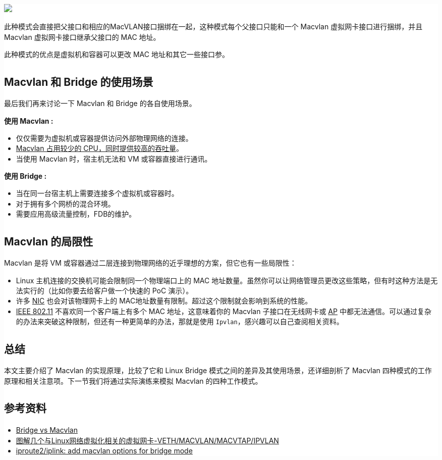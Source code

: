 ![](https://jsdelivr.icloudnative.io/gh/yangchuansheng/imghosting5@main/uPic/2023-11-26-23-21-uuJuoP.jpg)

此种模式会直接把父接口和相应的MacVLAN接口捆绑在一起，这种模式每个父接口只能和一个 Macvlan 虚拟网卡接口进行捆绑，并且 Macvlan 虚拟网卡接口继承父接口的 MAC 地址。

此种模式的优点是虚拟机和容器可以更改 MAC 地址和其它一些接口参。

## Macvlan 和 Bridge 的使用场景

最后我们再来讨论一下 Macvlan 和 Bridge 的各自使用场景。

**使用 Macvlan :** 

+ 仅仅需要为虚拟机或容器提供访问外部物理网络的连接。
+ [Macvlan 占用较少的 CPU，同时提供较高的吞吐量](https://www.google.si/url?sa=t&rct=j&q=&esrc=s&source=web&cd=1&cad=rja&uact=8&ved=0ahUKEwiSiaXg69bLAhVDdCwKHY9KA_cQFggdMAA&url=http%3A%2F%2Fevents.linuxfoundation.org%2Fsites%2Fevents%2Ffiles%2Fslides%2FLinuxConJapan2014_makita_0.pdf&usg=AFQjCNFl2atyFB5aALHH5cKA8XkFqGQ1DQ&sig2=Nc5q1QsTrG9g8_YYRDrEog)。
+ 当使用 Macvlan 时，宿主机无法和 VM 或容器直接进行通讯。

**使用 Bridge :** 

+ 当在同一台宿主机上需要连接多个虚拟机或容器时。
+ 对于拥有多个网桥的混合环境。
+ 需要应用高级流量控制，FDB的维护。

## Macvlan 的局限性

Macvlan 是将 VM 或容器通过二层连接到物理网络的近乎理想的方案，但它也有一些局限性：

+ Linux 主机连接的交换机可能会限制同一个物理端口上的 MAC 地址数量。虽然你可以让网络管理员更改这些策略，但有时这种方法是无法实行的（比如你要去给客户做一个快速的 PoC 演示）。
+ 许多 [NIC](https://www.wikiwand.com/zh/%E7%BD%91%E5%8D%A1) 也会对该物理网卡上的 MAC地址数量有限制。超过这个限制就会影响到系统的性能。
+ [IEEE 802.11](https://www.wikiwand.com/zh-hans/IEEE_802.11) 不喜欢同一个客户端上有多个 MAC 地址，这意味着你的 Macvlan 子接口在无线网卡或 [AP](https://www.wikiwand.com/en/Wireless_access_point) 中都无法通信。可以通过复杂的办法来突破这种限制，但还有一种更简单的办法，那就是使用 `Ipvlan`，感兴趣可以自己查阅相关资料。

## 总结

本文主要介绍了 Macvlan 的实现原理，比较了它和 Linux Bridge 模式之间的差异及其使用场景，还详细剖析了 Macvlan 四种模式的工作原理和相关注意项。下一节我们将通过实际演练来模拟 Macvlan 的四种工作模式。

## 参考资料

+ [Bridge vs Macvlan](http://hicu.be/bridge-vs-macvlan)
+ [图解几个与Linux网络虚拟化相关的虚拟网卡-VETH/MACVLAN/MACVTAP/IPVLAN](https://blog.csdn.net/ztguang/article/details/51854037)
+ [iproute2/iplink: add macvlan options for bridge mode](https://lists.linuxfoundation.org/pipermail/bridge/2009-November/006842.html)
